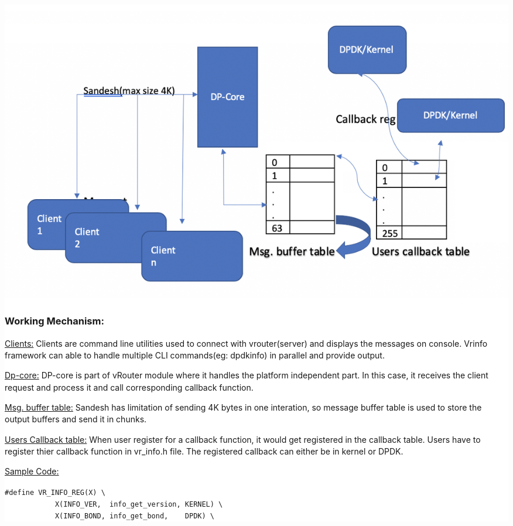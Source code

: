 ![dpdkinfo_1](./images/dpdkinfo_1.png)

### Working Mechanism:

<u>Clients:</u>
		Clients are command line utilities used to connect with vrouter(server) and displays the messages on console. Vrinfo framework can able to handle multiple CLI commands(eg: dpdkinfo) in parallel and provide output.

<u>Dp-core:</u>
		DP-core is part of vRouter module where it handles the platform independent part. In this case, it receives the client request and process it and call corresponding callback function.

<u>Msg. buffer table:</u>
		Sandesh has limitation of sending 4K bytes in one interation,  so message buffer table is used to store the output buffers and send it in chunks.

<u>Users Callback table:</u>
		When user register for a callback function, it would get registered in the callback table. Users have to register thier callback function in vr_info.h file. The registered callback can either be in kernel or DPDK.

<u>Sample Code:</u>

```
#define VR_INFO_REG(X) \
			X(INFO_VER,  info_get_version, KERNEL) \
			X(INFO_BOND, info_get_bond,    DPDK) \
```
